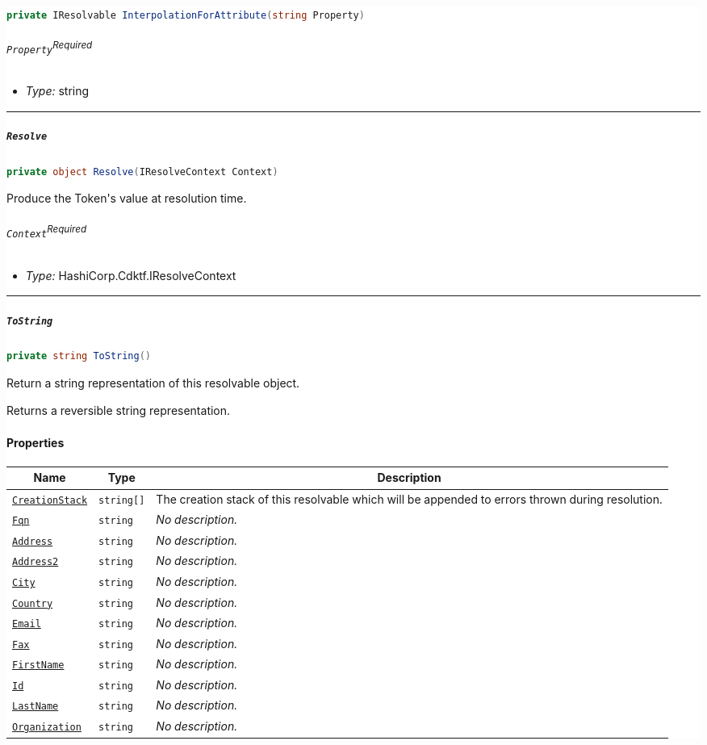 ```csharp
private IResolvable InterpolationForAttribute(string Property)
```

###### `Property`<sup>Required</sup> <a name="Property" id="@cdktf/provider-cloudflare.dataCloudflareRegistrarDomains.DataCloudflareRegistrarDomainsResultRegistrantContactOutputReference.interpolationForAttribute.parameter.property"></a>

- *Type:* string

---

##### `Resolve` <a name="Resolve" id="@cdktf/provider-cloudflare.dataCloudflareRegistrarDomains.DataCloudflareRegistrarDomainsResultRegistrantContactOutputReference.resolve"></a>

```csharp
private object Resolve(IResolveContext Context)
```

Produce the Token's value at resolution time.

###### `Context`<sup>Required</sup> <a name="Context" id="@cdktf/provider-cloudflare.dataCloudflareRegistrarDomains.DataCloudflareRegistrarDomainsResultRegistrantContactOutputReference.resolve.parameter._context"></a>

- *Type:* HashiCorp.Cdktf.IResolveContext

---

##### `ToString` <a name="ToString" id="@cdktf/provider-cloudflare.dataCloudflareRegistrarDomains.DataCloudflareRegistrarDomainsResultRegistrantContactOutputReference.toString"></a>

```csharp
private string ToString()
```

Return a string representation of this resolvable object.

Returns a reversible string representation.


#### Properties <a name="Properties" id="Properties"></a>

| **Name** | **Type** | **Description** |
| --- | --- | --- |
| <code><a href="#@cdktf/provider-cloudflare.dataCloudflareRegistrarDomains.DataCloudflareRegistrarDomainsResultRegistrantContactOutputReference.property.creationStack">CreationStack</a></code> | <code>string[]</code> | The creation stack of this resolvable which will be appended to errors thrown during resolution. |
| <code><a href="#@cdktf/provider-cloudflare.dataCloudflareRegistrarDomains.DataCloudflareRegistrarDomainsResultRegistrantContactOutputReference.property.fqn">Fqn</a></code> | <code>string</code> | *No description.* |
| <code><a href="#@cdktf/provider-cloudflare.dataCloudflareRegistrarDomains.DataCloudflareRegistrarDomainsResultRegistrantContactOutputReference.property.address">Address</a></code> | <code>string</code> | *No description.* |
| <code><a href="#@cdktf/provider-cloudflare.dataCloudflareRegistrarDomains.DataCloudflareRegistrarDomainsResultRegistrantContactOutputReference.property.address2">Address2</a></code> | <code>string</code> | *No description.* |
| <code><a href="#@cdktf/provider-cloudflare.dataCloudflareRegistrarDomains.DataCloudflareRegistrarDomainsResultRegistrantContactOutputReference.property.city">City</a></code> | <code>string</code> | *No description.* |
| <code><a href="#@cdktf/provider-cloudflare.dataCloudflareRegistrarDomains.DataCloudflareRegistrarDomainsResultRegistrantContactOutputReference.property.country">Country</a></code> | <code>string</code> | *No description.* |
| <code><a href="#@cdktf/provider-cloudflare.dataCloudflareRegistrarDomains.DataCloudflareRegistrarDomainsResultRegistrantContactOutputReference.property.email">Email</a></code> | <code>string</code> | *No description.* |
| <code><a href="#@cdktf/provider-cloudflare.dataCloudflareRegistrarDomains.DataCloudflareRegistrarDomainsResultRegistrantContactOutputReference.property.fax">Fax</a></code> | <code>string</code> | *No description.* |
| <code><a href="#@cdktf/provider-cloudflare.dataCloudflareRegistrarDomains.DataCloudflareRegistrarDomainsResultRegistrantContactOutputReference.property.firstName">FirstName</a></code> | <code>string</code> | *No description.* |
| <code><a href="#@cdktf/provider-cloudflare.dataCloudflareRegistrarDomains.DataCloudflareRegistrarDomainsResultRegistrantContactOutputReference.property.id">Id</a></code> | <code>string</code> | *No description.* |
| <code><a href="#@cdktf/provider-cloudflare.dataCloudflareRegistrarDomains.DataCloudflareRegistrarDomainsResultRegistrantContactOutputReference.property.lastName">LastName</a></code> | <code>string</code> | *No description.* |
| <code><a href="#@cdktf/provider-cloudflare.dataCloudflareRegistrarDomains.DataCloudflareRegistrarDomainsResultRegistrantContactOutputReference.property.organization">Organization</a></code> | <code>string</code> | *No description.* |